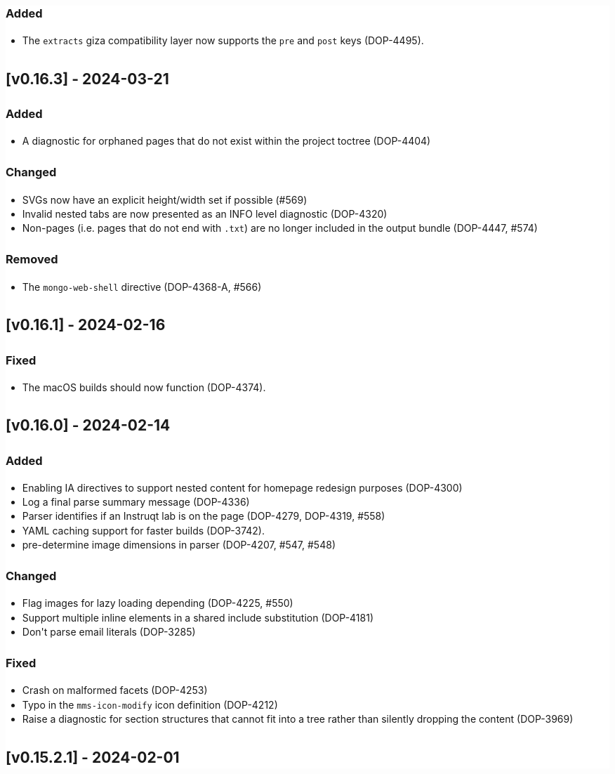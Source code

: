 ### Added

- The `extracts` giza compatibility layer now supports the `pre` and `post` keys (DOP-4495).

## [v0.16.3] - 2024-03-21

### Added

- A diagnostic for orphaned pages that do not exist within the project toctree (DOP-4404)

### Changed

- SVGs now have an explicit height/width set if possible (#569)
- Invalid nested tabs are now presented as an INFO level diagnostic (DOP-4320)
- Non-pages (i.e. pages that do not end with `.txt`) are no longer included in the output bundle (DOP-4447, #574)

### Removed

- The `mongo-web-shell` directive (DOP-4368-A, #566)

## [v0.16.1] - 2024-02-16

### Fixed

- The macOS builds should now function (DOP-4374).

## [v0.16.0] - 2024-02-14

### Added

- Enabling IA directives to support nested content for homepage redesign purposes (DOP-4300)
- Log a final parse summary message (DOP-4336)
- Parser identifies if an Instruqt lab is on the page (DOP-4279, DOP-4319, #558)
- YAML caching support for faster builds (DOP-3742).
- pre-determine image dimensions in parser (DOP-4207, #547, #548)

### Changed

- Flag images for lazy loading depending (DOP-4225, #550)
- Support multiple inline elements in a shared include substitution (DOP-4181)
- Don't parse email literals (DOP-3285)

### Fixed

- Crash on malformed facets (DOP-4253)
- Typo in the `mms-icon-modify` icon definition (DOP-4212)
- Raise a diagnostic for section structures that cannot fit into a tree rather
  than silently dropping the content (DOP-3969)

## [v0.15.2.1] - 2024-02-01
